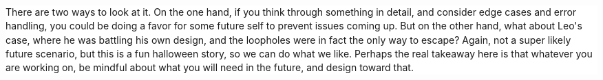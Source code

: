 There are two ways to look at it. On the one hand, if you think through something in detail, and consider 
edge cases and error handling, you could be doing a favor for some future self to prevent issues coming up. But on the other hand,
what about Leo's case, where he was battling his own design, and the loopholes were in fact the only way to escape?
Again, not a super likely future scenario, but this is a fun halloween story, so we can do what we like. Perhaps the real takeaway
here is that whatever you are working on, be mindful about what you will need in the future, and design toward that.
